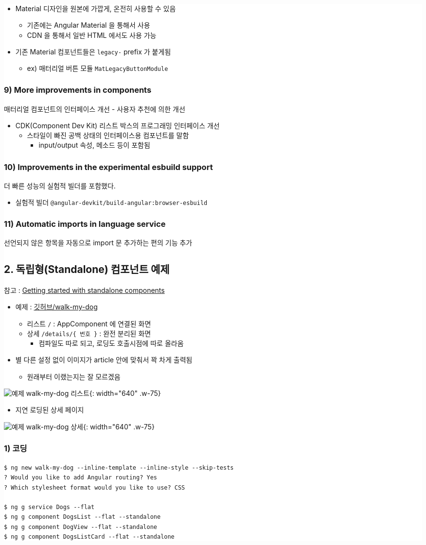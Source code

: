 - Material 디자인을 원본에 가깝게, 온전히 사용할 수 있음 
  + 기존에는 Angular Material 을 통해서 사용
  + CDN 을 통해서 일반 HTML 에서도 사용 가능

- 기존 Material 컴포넌트들은 `legacy-` prefix 가 붙게됨
  + ex) 매터리얼 버튼 모듈 `MatLegacyButtonModule`

### 9) More improvements in components

매터리얼 컴포넌트의 인터페이스 개선 - 사용자 추천에 의한 개선

- CDK(Component Dev Kit) 리스트 박스의 프로그래밍 인터페이스 개선
  + 스타일이 빠진 공백 상태의 인터페이스용 컴포넌트를 말함
    * input/output 속성, 메소드 등이 포함됨

### 10) Improvements in the experimental esbuild support

더 빠른 성능의 실험적 빌더를 포함했다.

- 실험적 빌더 `@angular-devkit/build-angular:browser-esbuild`


### 11) Automatic imports in language service

선언되지 않은 항목을 자동으로 import 문 추가하는 편의 기능 추가

## 2. 독립형(Standalone) 컴포넌트 예제

참고 : [Getting started with standalone components](https://angular.io/guide/standalone-components)

- 예제 : [깃허브/walk-my-dog](https://github.com/angular/examples/tree/main/walk-my-dog)
  + 리스트 `/` : AppComponent 에 연결된 화면 
  + 상세 `/details/{ 번호 }` : 완전 분리된 화면
    * 컴파일도 따로 되고, 로딩도 호출시점에 따로 올라옴

- 별 다른 설정 없이 이미지가 article 안에 맞춰서 꽉 차게 출력됨
  + 원래부터 이랬는지는 잘 모르겠음
  
![예제 walk-my-dog 리스트](https://github.com/maxmin93/ng15-tutorials/blob/main/assets/20-WalkMyDog-list-crunch.png?raw=true){: width="640" .w-75}

- 지연 로딩된 상세 페이지

![예제 walk-my-dog 상세](https://github.com/maxmin93/ng15-tutorials/blob/main/assets/20-WalkMyDog-detail-crunch.png?raw=true){: width="640" .w-75}

### 1) 코딩

```shell
$ ng new walk-my-dog --inline-template --inline-style --skip-tests
? Would you like to add Angular routing? Yes
? Which stylesheet format would you like to use? CSS

$ ng g service Dogs --flat
$ ng g component DogsList --flat --standalone
$ ng g component DogView --flat --standalone
$ ng g component DogsListCard --flat --standalone
```
